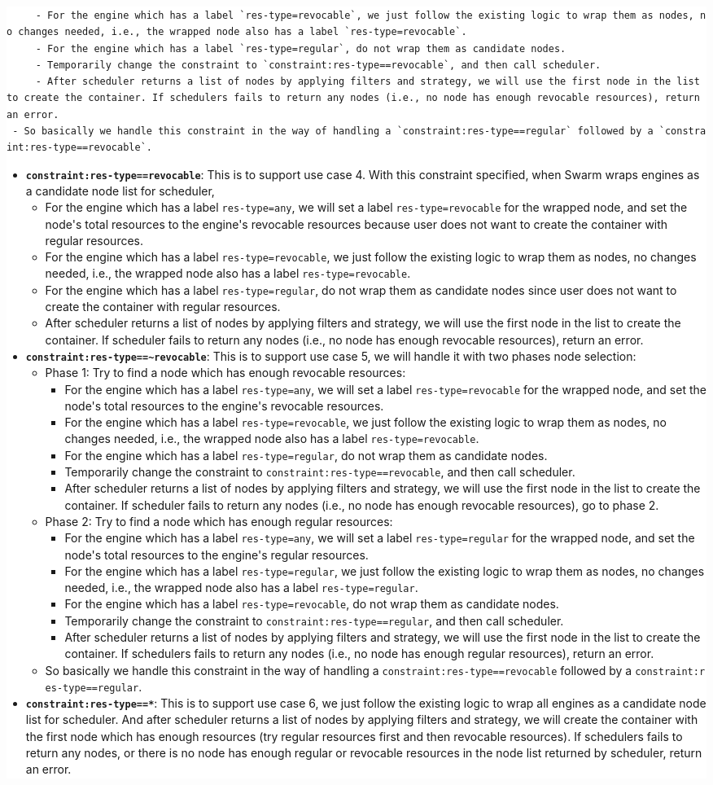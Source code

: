          - For the engine which has a label `res-type=revocable`, we just follow the existing logic to wrap them as nodes, no changes needed, i.e., the wrapped node also has a label `res-type=revocable`.
         - For the engine which has a label `res-type=regular`, do not wrap them as candidate nodes.
         - Temporarily change the constraint to `constraint:res-type==revocable`, and then call scheduler.
         - After scheduler returns a list of nodes by applying filters and strategy, we will use the first node in the list to create the container. If schedulers fails to return any nodes (i.e., no node has enough revocable resources), return an error.
     - So basically we handle this constraint in the way of handling a `constraint:res-type==regular` followed by a `constraint:res-type==revocable`.
 - **`constraint:res-type==revocable`**: This is to support use case 4. With this constraint specified, when Swarm wraps engines as a candidate node list for scheduler, 
    - For the engine which has a label `res-type=any`, we will set a label `res-type=revocable` for the wrapped node, and set the node's total resources to the engine's revocable resources because user does not want to create the container with regular resources.
     - For the engine which has a label `res-type=revocable`, we just follow the existing logic to wrap them as nodes, no changes needed, i.e., the wrapped node also has a label `res-type=revocable`.
     - For the engine which has a label `res-type=regular`, do not wrap them as candidate nodes since user does not want to create the container with regular resources.
     - After scheduler returns a list of nodes by applying filters and strategy, we will use the first node in the list to create the container. If scheduler fails to return any nodes (i.e., no node has enough revocable resources), return an error.
 - **`constraint:res-type==~revocable`**: This is to support use case 5, we will handle it with two phases node selection:
     - Phase 1: Try to find a node which has enough revocable resources: 
         - For the engine which has a label `res-type=any`, we will set a label `res-type=revocable` for the wrapped node, and set the node's total resources to the engine's revocable resources.
         - For the engine which has a label `res-type=revocable`, we just follow the existing logic to wrap them as nodes, no changes needed, i.e., the wrapped node also has a label `res-type=revocable`.
         - For the engine which has a label `res-type=regular`, do not wrap them as candidate nodes.
         - Temporarily change the constraint to `constraint:res-type==revocable`, and then call scheduler.
         - After scheduler returns a list of nodes by applying filters and strategy, we will use the first node in the list to create the container. If scheduler fails to return any nodes (i.e., no node has enough revocable resources), go to phase 2.
     - Phase 2: Try to find a node which has enough regular resources: 
         - For the engine which has a label `res-type=any`, we will set a label `res-type=regular` for the wrapped node, and set the node's total resources to the engine's regular resources.
         - For the engine which has a label `res-type=regular`, we just follow the existing logic to wrap them as nodes, no changes needed, i.e., the wrapped node also has a label `res-type=regular`.
         - For the engine which has a label `res-type=revocable`, do not wrap them as candidate nodes.
         - Temporarily change the constraint to `constraint:res-type==regular`, and then call scheduler.
         - After scheduler returns a list of nodes by applying filters and strategy, we will use the first node in the list to create the container. If schedulers fails to return any nodes (i.e., no node has enough regular resources), return an error.
     - So basically we handle this constraint in the way of handling a `constraint:res-type==revocable` followed by a `constraint:res-type==regular`.
 - **`constraint:res-type==*`**: This is to support use case 6, we just follow the existing logic to wrap all engines as a candidate node list for scheduler. And after scheduler returns a list of nodes by applying filters and strategy, we will create the container with the first node which has enough resources (try regular resources first and then revocable resources). If schedulers fails to return any nodes, or there is no node has enough regular or revocable resources in the node list returned by scheduler, return an error.
